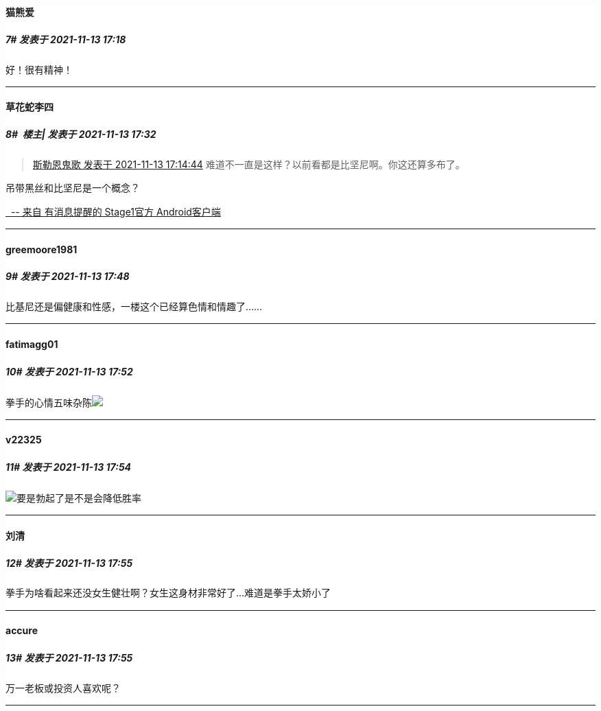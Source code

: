 ####  猫熊爱  
##### 7#       发表于 2021-11-13 17:18

好！很有精神！

*****

####  草花蛇李四  
##### 8#         楼主| 发表于 2021-11-13 17:32

<blockquote><a href="httphttps://bbs.saraba1st.com/2b/forum.php?mod=redirect&amp;goto=findpost&amp;pid=53531084&amp;ptid=2037309" target="_blank">斯勒恩鬼歌 发表于 2021-11-13 17:14:44</a>
难道不一直是这样？以前看都是比坚尼啊。你这还算多布了。</blockquote>吊带黑丝和比坚尼是一个概念？

[  -- 来自 有消息提醒的 Stage1官方 Android客户端](https://www.coolapk.com/apk/140634)

*****

####  greemoore1981  
##### 9#       发表于 2021-11-13 17:48

比基尼还是偏健康和性感，一楼这个已经算色情和情趣了……

*****

####  fatimagg01  
##### 10#       发表于 2021-11-13 17:52

拳手的心情五味杂陈<img src="https://static.saraba1st.com/image/smiley/face2017/067.png" referrerpolicy="no-referrer">

*****

####  v22325  
##### 11#       发表于 2021-11-13 17:54

<img src="https://static.saraba1st.com/image/smiley/face2017/067.png" referrerpolicy="no-referrer">要是勃起了是不是会降低胜率

*****

####  刘清  
##### 12#       发表于 2021-11-13 17:55

拳手为啥看起来还没女生健壮啊？女生这身材非常好了…难道是拳手太娇小了

*****

####  accure  
##### 13#       发表于 2021-11-13 17:55

万一老板或投资人喜欢呢？

*****
